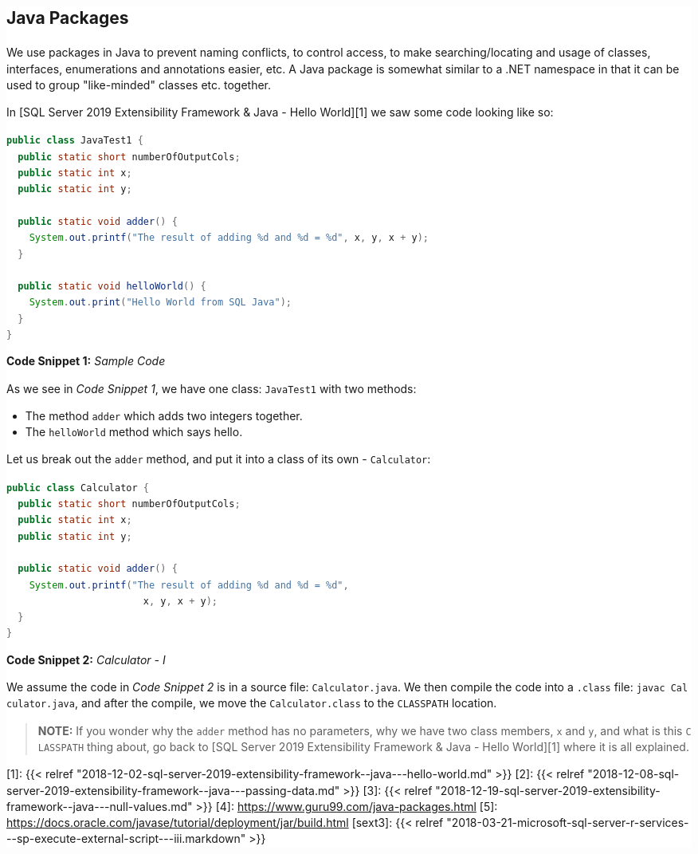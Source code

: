 ## Java Packages

We use packages in Java to prevent naming conflicts, to control access, to make searching/locating and usage of classes, interfaces, enumerations and annotations easier, etc. A Java package is somewhat similar to a .NET namespace in that it can be used to group "like-minded" classes etc. together.

In [SQL Server 2019 Extensibility Framework & Java - Hello World][1] we saw some code looking like so:

```java
public class JavaTest1 {
  public static short numberOfOutputCols;
  public static int x;
  public static int y;

  public static void adder() {
    System.out.printf("The result of adding %d and %d = %d", x, y, x + y);   
  }

  public static void helloWorld() {
    System.out.print("Hello World from SQL Java");
  }
}
```
**Code Snippet 1:** *Sample Code*

As we see in *Code Snippet 1*, we have one class: `JavaTest1` with two methods:

* The method `adder` which adds two integers together.
* The `helloWorld` method which says hello.

Let us break out the `adder` method, and put it into a class of its own - `Calculator`:

```java
public class Calculator {
  public static short numberOfOutputCols;
  public static int x;
  public static int y;

  public static void adder() {
    System.out.printf("The result of adding %d and %d = %d", 
                        x, y, x + y);
  }
}
```
**Code Snippet 2:** *Calculator - I*

We assume the code in *Code Snippet 2* is in a source file: `Calculator.java`. We then compile the code into a `.class` file: `javac Calculator.java`, and after the compile, we move the `Calculator.class` to the `CLASSPATH` location.

> **NOTE:** If you wonder why the `adder` method has no parameters, why we have two class members, `x` and `y`, and what is this `CLASSPATH` thing about, go back to [SQL Server 2019 Extensibility Framework & Java - Hello World][1] where it is all explained.


[ma]: mailto:niels.it.berglund@gmail.com
[mp]: https://blog.acolyer.org
[iq]: https://www.infoq.com/
[ew]: http://sqlonice.com/
[re]: http://blog.revolutionanalytics.com
[sqsk]: https://www.sqlskills.com
[ba]: https://twitter.com/bob_albright
[1]: {{< relref "2018-12-02-sql-server-2019-extensibility-framework--java---hello-world.md" >}}
[2]: {{< relref "2018-12-08-sql-server-2019-extensibility-framework--java---passing-data.md" >}}
[3]: {{< relref "2018-12-19-sql-server-2019-extensibility-framework--java---null-values.md" >}}
[4]: https://www.guru99.com/java-packages.html
[5]: https://docs.oracle.com/javase/tutorial/deployment/jar/build.html
[sext3]: {{< relref "2018-03-21-microsoft-sql-server-r-services---sp-execute-external-script---iii.markdown" >}}